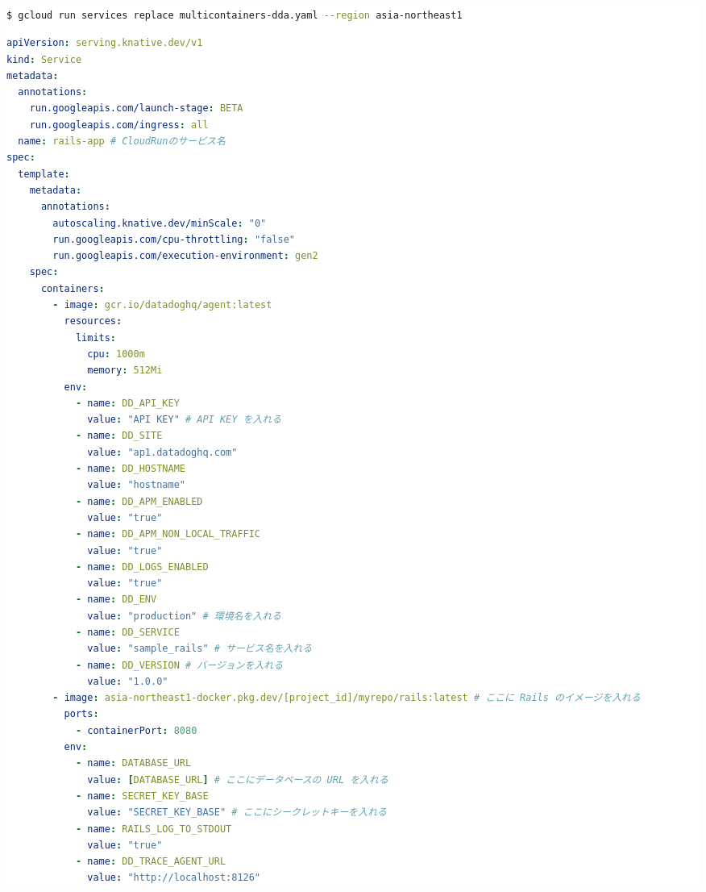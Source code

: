```bash
$ gcloud run services replace multicontainers-dda.yaml --region asia-northeast1
```

```yaml:multicontainers-dda.yaml
apiVersion: serving.knative.dev/v1
kind: Service
metadata:
  annotations:
    run.googleapis.com/launch-stage: BETA
    run.googleapis.com/ingress: all
  name: rails-app # CloudRunのサービス名
spec:
  template:
    metadata:
      annotations:
        autoscaling.knative.dev/minScale: "0"
        run.googleapis.com/cpu-throttling: "false"
        run.googleapis.com/execution-environment: gen2
    spec:
      containers:
        - image: gcr.io/datadoghq/agent:latest
          resources:
            limits:
              cpu: 1000m
              memory: 512Mi
          env:
            - name: DD_API_KEY
              value: "API KEY" # API KEY を入れる
            - name: DD_SITE
              value: "ap1.datadoghq.com"
            - name: DD_HOSTNAME
              value: "hostname"
            - name: DD_APM_ENABLED
              value: "true"
            - name: DD_APM_NON_LOCAL_TRAFFIC
              value: "true"
            - name: DD_LOGS_ENABLED
              value: "true"
            - name: DD_ENV
              value: "production" # 環境名を入れる
            - name: DD_SERVICE
              value: "sample_rails" # サービス名を入れる
            - name: DD_VERSION # バージョンを入れる
              value: "1.0.0"
        - image: asia-northeast1-docker.pkg.dev/[project_id]/myrepo/rails:latest # ここに Rails のイメージを入れる
          ports:
            - containerPort: 8080
          env:
            - name: DATABASE_URL
              value: [DATABASE_URL] # ここにデータベースの URL を入れる
            - name: SECRET_KEY_BASE
              value: "SECRET_KEY_BASE" # ここにシークレットキーを入れる
            - name: RAILS_LOG_TO_STDOUT
              value: "true"
            - name: DD_TRACE_AGENT_URL
              value: "http://localhost:8126"
```

